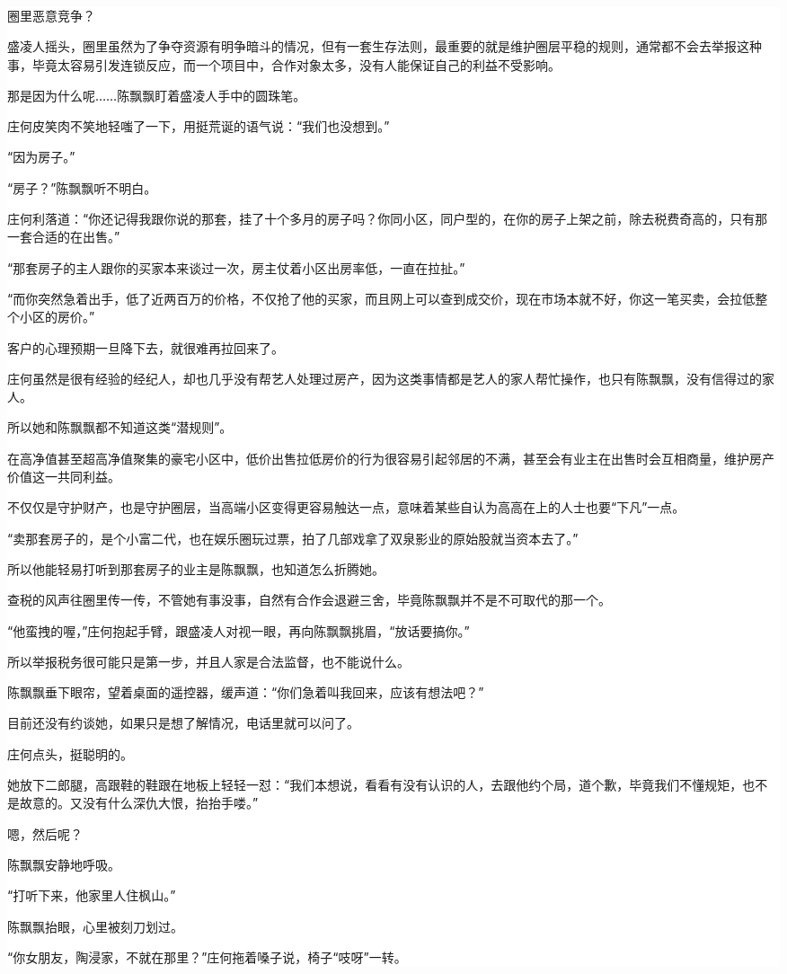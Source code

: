 圈里恶意竞争？

盛凌人摇头，圈里虽然为了争夺资源有明争暗斗的情况，但有一套生存法则，最重要的就是维护圈层平稳的规则，通常都不会去举报这种事，毕竟太容易引发连锁反应，而一个项目中，合作对象太多，没有人能保证自己的利益不受影响。

那是因为什么呢……陈飘飘盯着盛凌人手中的圆珠笔。

庄何皮笑肉不笑地轻嗤了一下，用挺荒诞的语气说：“我们也没想到。”

“因为房子。”

“房子？”陈飘飘听不明白。

庄何利落道：“你还记得我跟你说的那套，挂了十个多月的房子吗？你同小区，同户型的，在你的房子上架之前，除去税费奇高的，只有那一套合适的在出售。”

“那套房子的主人跟你的买家本来谈过一次，房主仗着小区出房率低，一直在拉扯。”

“而你突然急着出手，低了近两百万的价格，不仅抢了他的买家，而且网上可以查到成交价，现在市场本就不好，你这一笔买卖，会拉低整个小区的房价。”

客户的心理预期一旦降下去，就很难再拉回来了。

庄何虽然是很有经验的经纪人，却也几乎没有帮艺人处理过房产，因为这类事情都是艺人的家人帮忙操作，也只有陈飘飘，没有信得过的家人。

所以她和陈飘飘都不知道这类“潜规则”。

在高净值甚至超高净值聚集的豪宅小区中，低价出售拉低房价的行为很容易引起邻居的不满，甚至会有业主在出售时会互相商量，维护房产价值这一共同利益。

不仅仅是守护财产，也是守护圈层，当高端小区变得更容易触达一点，意味着某些自认为高高在上的人士也要“下凡”一点。

“卖那套房子的，是个小富二代，也在娱乐圈玩过票，拍了几部戏拿了双泉影业的原始股就当资本去了。”

所以他能轻易打听到那套房子的业主是陈飘飘，也知道怎么折腾她。

查税的风声往圈里传一传，不管她有事没事，自然有合作会退避三舍，毕竟陈飘飘并不是不可取代的那一个。

“他蛮拽的喔，”庄何抱起手臂，跟盛凌人对视一眼，再向陈飘飘挑眉，“放话要搞你。”

所以举报税务很可能只是第一步，并且人家是合法监督，也不能说什么。

陈飘飘垂下眼帘，望着桌面的遥控器，缓声道：“你们急着叫我回来，应该有想法吧？”

目前还没有约谈她，如果只是想了解情况，电话里就可以问了。

庄何点头，挺聪明的。

她放下二郎腿，高跟鞋的鞋跟在地板上轻轻一怼：“我们本想说，看看有没有认识的人，去跟他约个局，道个歉，毕竟我们不懂规矩，也不是故意的。又没有什么深仇大恨，抬抬手喽。”

嗯，然后呢？

陈飘飘安静地呼吸。

“打听下来，他家里人住枫山。”

陈飘飘抬眼，心里被刻刀划过。

“你女朋友，陶浸家，不就在那里？”庄何拖着嗓子说，椅子“吱呀”一转。

